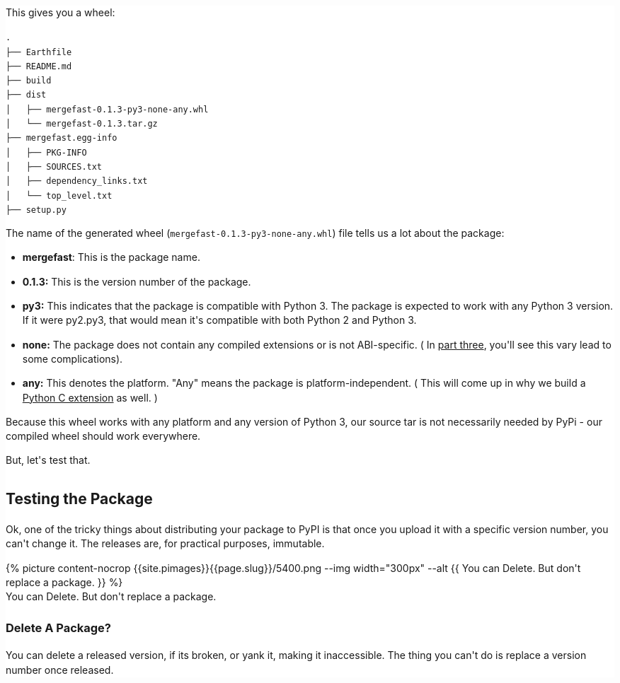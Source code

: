This gives you a wheel:

~~~{.ini}
.
├── Earthfile
├── README.md
├── build
├── dist
│   ├── mergefast-0.1.3-py3-none-any.whl
│   └── mergefast-0.1.3.tar.gz
├── mergefast.egg-info
│   ├── PKG-INFO
│   ├── SOURCES.txt
│   ├── dependency_links.txt
│   └── top_level.txt
├── setup.py
~~~

The name of the generated wheel (`mergefast-0.1.3-py3-none-any.whl`) file tells us a lot about the package:

- **mergefast**: This is the package name.

- **0.1.3:** This is the version number of the package.

- **py3:** This indicates that the package is compatible with Python 3. The package is expected to work with any Python 3 version. If it were py2.py3, that would mean it's compatible with both Python 2 and Python 3.

- **none:** The package does not contain any compiled extensions or is not ABI-specific. ( In [part three](/blog/python-c-extension), you'll see this vary lead to some complications).

- **any:** This denotes the platform. "Any" means the package is platform-independent. ( This will come up in why we build a [Python C extension](/blog/python-c-extension) as well. )

Because this wheel works with any platform and any version of Python 3, our source tar is not necessarily needed by PyPi - our compiled wheel should work everywhere.

But, let's test that.

## Testing the Package

Ok, one of the tricky things about distributing your package to PyPI is that once you upload it with a specific version number, you can't change it. The releases are, for practical purposes, immutable.

<div class="align-right">
{% picture content-nocrop {{site.pimages}}{{page.slug}}/5400.png --img width="300px" --alt {{ You can Delete. But don't replace a package. }} %}
<figcaption>You can Delete. But don't replace a package.</figcaption>
</div>

### Delete A Package?

You can delete a released version, if its broken, or yank it, making it inaccessible. The thing you can't do is replace a version number once released.
